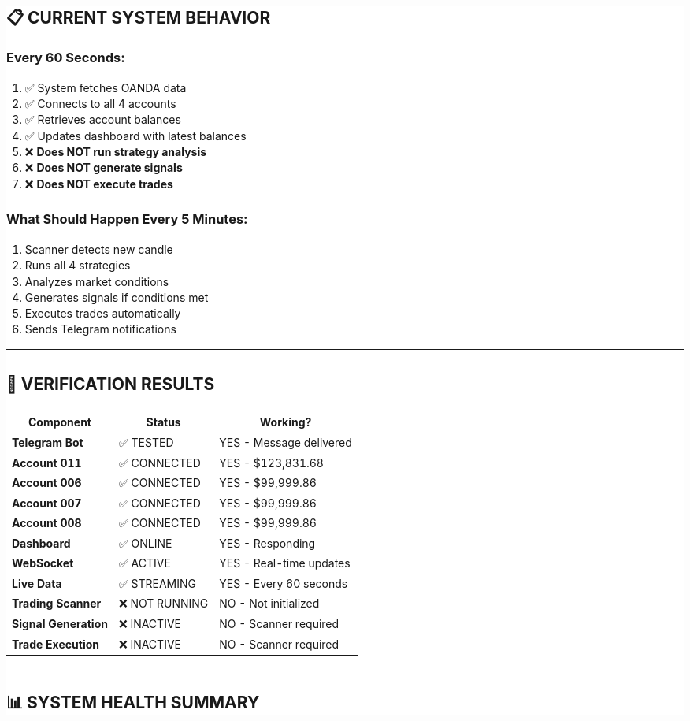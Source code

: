 
## 📋 **CURRENT SYSTEM BEHAVIOR**

### Every 60 Seconds:
1. ✅ System fetches OANDA data
2. ✅ Connects to all 4 accounts
3. ✅ Retrieves account balances
4. ✅ Updates dashboard with latest balances
5. ❌ **Does NOT run strategy analysis**
6. ❌ **Does NOT generate signals**
7. ❌ **Does NOT execute trades**

### What Should Happen Every 5 Minutes:
1. Scanner detects new candle
2. Runs all 4 strategies
3. Analyzes market conditions
4. Generates signals if conditions met
5. Executes trades automatically
6. Sends Telegram notifications

---

## 🎯 **VERIFICATION RESULTS**

| Component | Status | Working? |
|-----------|--------|----------|
| **Telegram Bot** | ✅ TESTED | YES - Message delivered |
| **Account 011** | ✅ CONNECTED | YES - $123,831.68 |
| **Account 006** | ✅ CONNECTED | YES - $99,999.86 |
| **Account 007** | ✅ CONNECTED | YES - $99,999.86 |
| **Account 008** | ✅ CONNECTED | YES - $99,999.86 |
| **Dashboard** | ✅ ONLINE | YES - Responding |
| **WebSocket** | ✅ ACTIVE | YES - Real-time updates |
| **Live Data** | ✅ STREAMING | YES - Every 60 seconds |
| **Trading Scanner** | ❌ NOT RUNNING | NO - Not initialized |
| **Signal Generation** | ❌ INACTIVE | NO - Scanner required |
| **Trade Execution** | ❌ INACTIVE | NO - Scanner required |

---

## 📊 **SYSTEM HEALTH SUMMARY**
